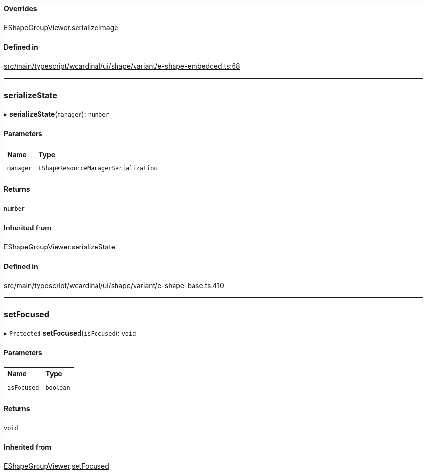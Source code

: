 #### Overrides

[EShapeGroupViewer](EShapeGroupViewer.md).[serializeImage](EShapeGroupViewer.md#serializeimage)

#### Defined in

[src/main/typescript/wcardinal/ui/shape/variant/e-shape-embedded.ts:68](https://github.com/winter-cardinal/winter-cardinal-ui/blob/v0.227.0/src/main/typescript/wcardinal/ui/shape/variant/e-shape-embedded.ts#L68)

___

### serializeState

▸ **serializeState**(`manager`): `number`

#### Parameters

| Name | Type |
| :------ | :------ |
| `manager` | [`EShapeResourceManagerSerialization`](EShapeResourceManagerSerialization.md) |

#### Returns

`number`

#### Inherited from

[EShapeGroupViewer](EShapeGroupViewer.md).[serializeState](EShapeGroupViewer.md#serializestate)

#### Defined in

[src/main/typescript/wcardinal/ui/shape/variant/e-shape-base.ts:410](https://github.com/winter-cardinal/winter-cardinal-ui/blob/v0.227.0/src/main/typescript/wcardinal/ui/shape/variant/e-shape-base.ts#L410)

___

### setFocused

▸ `Protected` **setFocused**(`isFocused`): `void`

#### Parameters

| Name | Type |
| :------ | :------ |
| `isFocused` | `boolean` |

#### Returns

`void`

#### Inherited from

[EShapeGroupViewer](EShapeGroupViewer.md).[setFocused](EShapeGroupViewer.md#setfocused)
